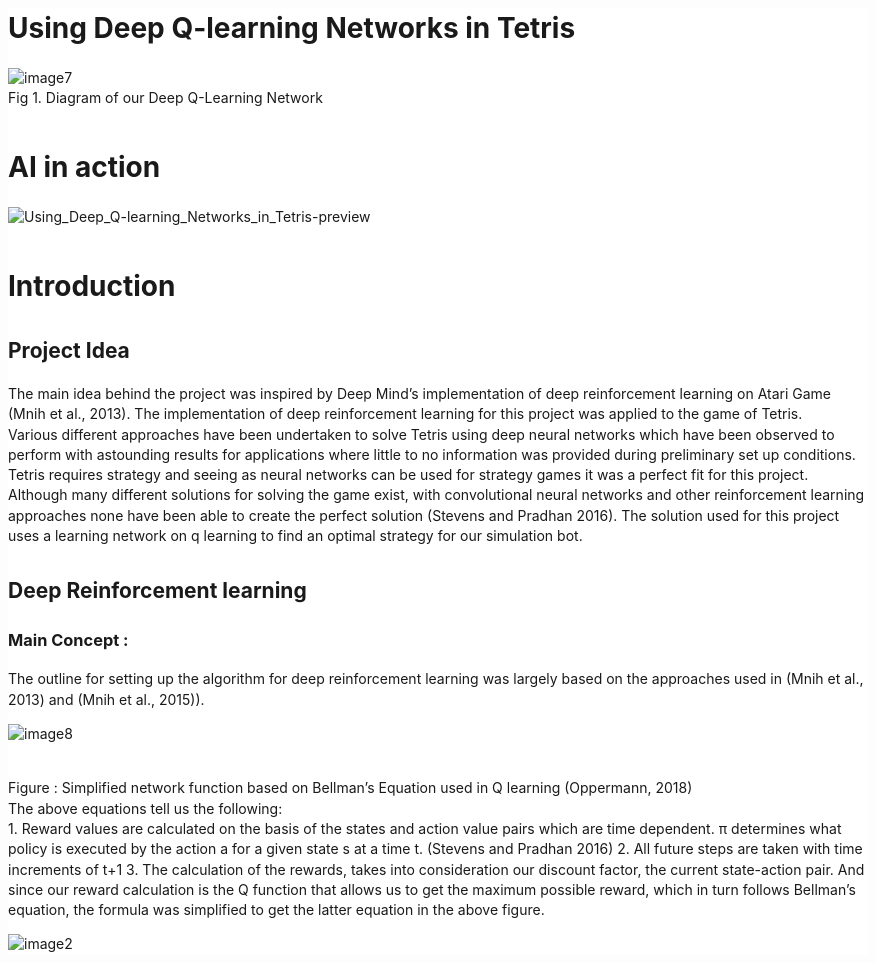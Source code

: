 # Using Deep Q-learning Networks in Tetris

![image7](https://user-images.githubusercontent.com/74312830/182284925-9ca06ca3-3f94-43bc-a3e5-ee937dec7bb7.png)
<br> Fig 1. Diagram of our Deep Q-Learning Network
<br>
# AI in action
![Using_Deep_Q-learning_Networks_in_Tetris-preview](https://user-images.githubusercontent.com/74312830/183943621-56ad788b-257e-4f38-abfa-31a3115b3089.gif)

# Introduction
## Project Idea
The main idea behind the project was inspired by Deep Mind’s implementation of deep reinforcement learning on Atari Game (Mnih et al., 2013). The implementation of deep reinforcement learning for this project was applied to the game of Tetris.<br>
Various different approaches have been undertaken to solve Tetris using deep neural networks which have been observed to perform with astounding results for applications where little to no information was provided during preliminary set up conditions. Tetris requires strategy and seeing as neural networks can be used for strategy games it was a perfect fit for this project.<br>
Although many different solutions for solving the game exist, with convolutional neural networks and other reinforcement learning approaches none have been able to create the perfect solution (Stevens and Pradhan 2016). The solution used for this project uses a learning network on q learning to find an optimal strategy for our simulation bot. 

## Deep Reinforcement learning
### Main Concept :
The outline for setting up the algorithm for deep reinforcement learning was largely based on the approaches used in (Mnih et al., 2013) and (Mnih et al., 2015)).<br>

![image8](https://user-images.githubusercontent.com/74312830/182285377-ad1776c1-ac91-4112-b158-6df5cf79e8cf.png)

<br>
Figure : Simplified network function based on Bellman’s Equation used in Q learning (Oppermann, 2018) <br>
The above equations tell us the following:<br>
1. Reward values are calculated on the basis of the states and action value pairs which are time dependent.  π determines what policy is executed by the action a for a given state s at a time t. (Stevens and Pradhan 2016)
2. All future steps are taken with time increments of t+1 
3. The calculation of the rewards, takes into consideration our discount factor, the current state-action pair. And since our reward calculation is the Q function that allows us to get the maximum possible reward, which in turn follows Bellman’s equation, the formula was simplified to get the latter equation in the above figure.

![image2](https://user-images.githubusercontent.com/74312830/182285549-50ac6499-4ab1-4b34-8819-b5c3c0000a3f.png)
